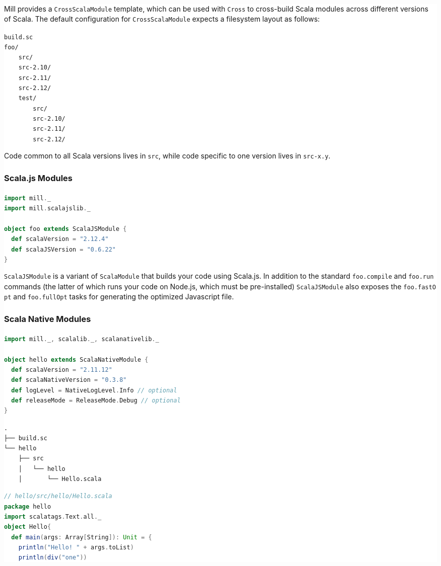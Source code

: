 Mill provides a `CrossScalaModule` template, which can be used with `Cross` to
cross-build Scala modules across different versions of Scala. The default
configuration for `CrossScalaModule` expects a filesystem layout as follows:

```text
build.sc
foo/
    src/
    src-2.10/
    src-2.11/
    src-2.12/
    test/
        src/
        src-2.10/
        src-2.11/
        src-2.12/
```

Code common to all Scala versions lives in `src`, while code specific to one
version lives in `src-x.y`.

### Scala.js Modules

```scala
import mill._
import mill.scalajslib._

object foo extends ScalaJSModule {
  def scalaVersion = "2.12.4"
  def scalaJSVersion = "0.6.22"
}
```

`ScalaJSModule` is a variant of `ScalaModule` that builds your code using
Scala.js. In addition to the standard `foo.compile` and `foo.run` commands (the
latter of which runs your code on Node.js, which must be pre-installed)
`ScalaJSModule` also exposes the `foo.fastOpt` and `foo.fullOpt` tasks for
generating the optimized Javascript file.

### Scala Native Modules

```scala
import mill._, scalalib._, scalanativelib._

object hello extends ScalaNativeModule {
  def scalaVersion = "2.11.12"
  def scalaNativeVersion = "0.3.8"
  def logLevel = NativeLogLevel.Info // optional
  def releaseMode = ReleaseMode.Debug // optional
}
```
```text
.
├── build.sc
└── hello
    ├── src
    │   └── hello
    │       └── Hello.scala
```
```scala
// hello/src/hello/Hello.scala
package hello
import scalatags.Text.all._
object Hello{
  def main(args: Array[String]): Unit = {
    println("Hello! " + args.toList)
    println(div("one"))
```